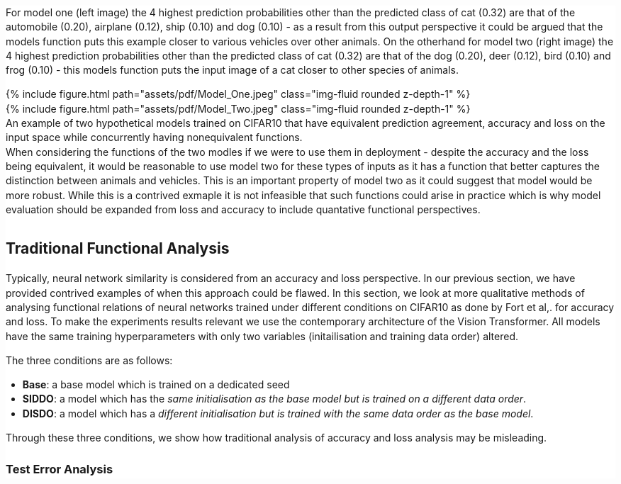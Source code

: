 For model one (left image) the 4 highest prediction probabilities other than the predicted class of cat (0.32) are that of the automobile (0.20), airplane (0.12), ship (0.10) and dog (0.10) - as a result from this output perspective it could be argued that the models function puts this example closer to various vehicles over other animals. On the otherhand for model two (right image) the 4 highest prediction probabilities other than the predicted class of cat (0.32) are that of the dog (0.20), deer (0.12), bird (0.10) and frog (0.10) - this models function puts the input image of a cat closer to other species of animals. 
<div class="row mt-3">
    <div class="col-sm mt-3 mt-md-0">
        {% include figure.html path="assets/pdf/Model_One.jpeg" class="img-fluid rounded z-depth-1" %}
    </div>
    <div class="col-sm mt-3 mt-md-0">
        {% include figure.html path="assets/pdf/Model_Two.jpeg" class="img-fluid rounded z-depth-1" %}
    </div>
</div>
<div class="caption">
    An example of two hypothetical models trained on CIFAR10 that have equivalent prediction agreement, accuracy and loss on the input space while concurrently having nonequivalent functions.
</div>
When considering the functions of the two modles if we were to use them in deployment - despite the accuracy and the loss being equivalent, it would be reasonable to use model two for these types of inputs as it has a function that better captures the distinction between animals and vehicles. This is an important property of  model two as it could suggest that model would be more robust. While this is a contrived exmaple it is not infeasible that such functions could arise in practice which is why model evaluation should be expanded from loss and accuracy to include quantative functional perspectives.




## Traditional Functional Analysis

Typically, neural network similarity is considered from an accuracy and loss perspective. In our previous section, we have provided contrived examples of when this approach could be flawed. In this section, we look at more qualitative methods of analysing functional relations of neural networks trained under different conditions on CIFAR10<d-cite key="krizhevsky2009learning"></d-cite> as done by Fort et al,.<d-cite key="fort2019deep"></d-cite> for accuracy and loss. To make the experiments results relevant we use the contemporary architecture of the Vision Transformer<d-cite key="dosovitskiy2020image"></d-cite>. All models have the same training hyperparameters with only two variables (initailisation and training data order) altered. 

The three conditions are as follows:

- **Base**: a base model which is trained on a dedicated seed
- **SIDDO**: a model which has the *same initialisation as the base model but is trained on a different data order*.
- **DISDO**: a model which has a *different initialisation but is trained with the same data order as the base model*.  

Through these three conditions, we show how traditional analysis of accuracy and loss analysis may be misleading. 


### Test Error Analysis
